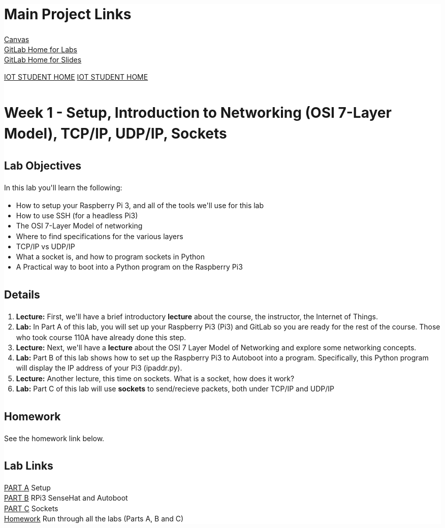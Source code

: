 # Main Project Links

[Canvas](https://canvas.uw.edu/courses/1113347/pages/front-page)  
[GitLab Home for Labs](https://gitlab.com/Gislason/iot-210B-student)  
[GitLab Home for Slides](https://gitlab.com/Gislason/iot-210B-slides)  
 

[IOT STUDENT HOME](https://gitlab.com/Gislason/iot-210B-student/blob/master/README.md)
[IOT STUDENT HOME](https://gitlab.com/Gislason/iot-210B-student/blob/master/README.md)

# Week 1 - Setup, Introduction to Networking (OSI 7-Layer Model), TCP/IP, UDP/IP, Sockets

## Lab Objectives

In this lab you'll learn the following:

* How to setup your Raspberry Pi 3, and all of the tools we'll use for this lab
* How to use SSH (for a headless Pi3)
* The OSI 7-Layer Model of networking
* Where to find specifications for the various layers
* TCP/IP vs UDP/IP
* What a socket is, and how to program sockets in Python
* A Practical way to boot into a Python program on the Raspberry Pi3

## Details

1. **Lecture:** First, we'll have a brief introductory **lecture** about the course, the instructor,
the Internet of Things.
2. **Lab:** In Part A of this lab, you will set up your Raspberry Pi3 (Pi3) and GitLab so you
are ready for the rest of the course. Those who took course 110A have already done
this step.
3. **Lecture:** Next, we'll have a **lecture** about the OSI 7 Layer Model of Networking and explore some
networking concepts.
4. **Lab:** Part B of this lab shows how to set up the Raspberry Pi3 to Autoboot into a program.
Specifically, this Python program will display the IP address of your Pi3 (ipaddr.py).
5. **Lecture:** Another lecture, this time on sockets. What is a socket, how does it work?
6. **Lab:** Part C of this lab will use **sockets** to send/recieve packets, both under
TCP/IP and UDP/IP


## Homework

See the homework link below.

## Lab Links

[PART A](https://gitlab.com/Gislason/iot-210B-student/tree/master/Lab1/LabPartA.md) Setup  
[PART B](https://gitlab.com/Gislason/iot-210B-student/tree/master/Lab1/LabPartB.md) RPi3 SenseHat and Autoboot  
[PART C](https://gitlab.com/Gislason/iot-210B-student/tree/master/Lab1/LabPartC.md) Sockets  
[Homework](https://gitlab.com/Gislason/iot-210B-student/tree/master/Lab1/homework.md) Run through all the labs (Parts A, B and C)  
